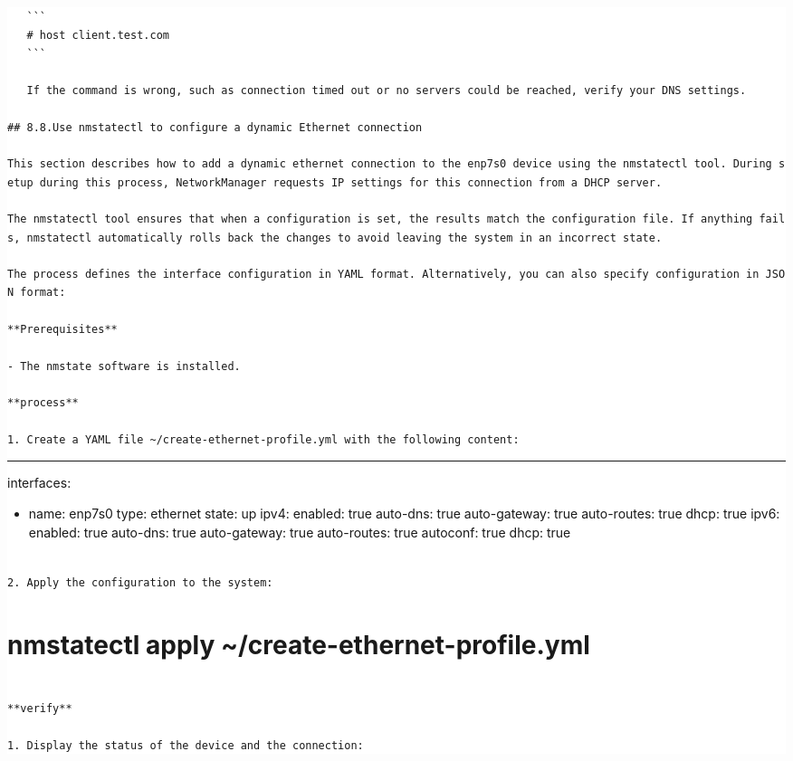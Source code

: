    ```
      ```
      # host client.test.com
      ```

      If the command is wrong, such as connection timed out or no servers could be reached, verify your DNS settings.

## 8.8.Use nmstatectl to configure a dynamic Ethernet connection

This section describes how to add a dynamic ethernet connection to the enp7s0 device using the nmstatectl tool. During setup during this process, NetworkManager requests IP settings for this connection from a DHCP server.

The nmstatectl tool ensures that when a configuration is set, the results match the configuration file. If anything fails, nmstatectl automatically rolls back the changes to avoid leaving the system in an incorrect state.

The process defines the interface configuration in YAML format. Alternatively, you can also specify configuration in JSON format:

**Prerequisites**

- The nmstate software is installed.

**process**

1. Create a YAML file ~/create-ethernet-profile.yml with the following content:

   ```
   ---
   interfaces:
   - name: enp7s0
   type: ethernet
   state: up
   ipv4:
       enabled: true
       auto-dns: true
       auto-gateway: true
       auto-routes: true
       dhcp: true
   ipv6:
       enabled: true
       auto-dns: true
       auto-gateway: true
       auto-routes: true
       autoconf: true
       dhcp: true
   ```

2. Apply the configuration to the system:

   ```
   # nmstatectl apply ~/create-ethernet-profile.yml
   ```

**verify**

1. Display the status of the device and the connection:

   ```